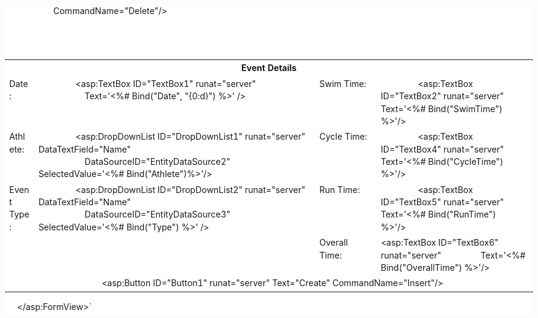                     CommandName="Delete"/>
        </td>
        </tr>
        </table>
    </EditItemTemplate>
    <InsertItemTemplate>
        <table class="centerTable">
            <colgroup>
            <col />
            <col width="100" />
            </colgroup>
        <tr><th colspan="4">Event Details</th></tr>
        <tr>
            <td>Date:</td>
            <td>
                <asp:TextBox ID="TextBox1" runat="server"
                    Text='<%# Bind("Date", "{0:d}") %>' />
            </td>
            <td>Swim Time:</td>
            <td>
                <asp:TextBox ID="TextBox2" runat="server" Text='<%# Bind("SwimTime") %>'/>   
            </td>
        </tr>  
        <tr>
            <td>Athlete:</td>
            <td>
                <asp:DropDownList ID="DropDownList1" runat="server" DataTextField="Name"
                    DataSourceID="EntityDataSource2" SelectedValue='<%# Bind("Athlete")%>'/>
            </td>
            <td>Cycle Time:</td>
            <td>
                <asp:TextBox ID="TextBox4" runat="server" Text='<%# Bind("CycleTime") %>'/>   
            </td>
        </tr>
        <tr>
            <td>Event Type:</td>
            <td>
                <asp:DropDownList ID="DropDownList2" runat="server" DataTextField="Name"
                    DataSourceID="EntityDataSource3" SelectedValue='<%# Bind("Type") %>' />
            </td>
            <td>Run Time:</td>
            <td>
                <asp:TextBox ID="TextBox5" runat="server" Text='<%# Bind("RunTime") %>'/>   
            </td>
        </tr>
        <tr>
            <td colspan="2" />
            <td>Overall Time:</td>
            <td><asp:TextBox ID="TextBox6" runat="server"
                Text='<%# Bind("OverallTime") %>'/>   </td>
        </tr>
        <tr><td colspan="4" style="text-align:center">
            <asp:Button ID="Button1" runat="server" Text="Create" CommandName="Insert"/>
        </td></tr>
        </table>
    </InsertItemTemplate>
</asp:FormView>`
